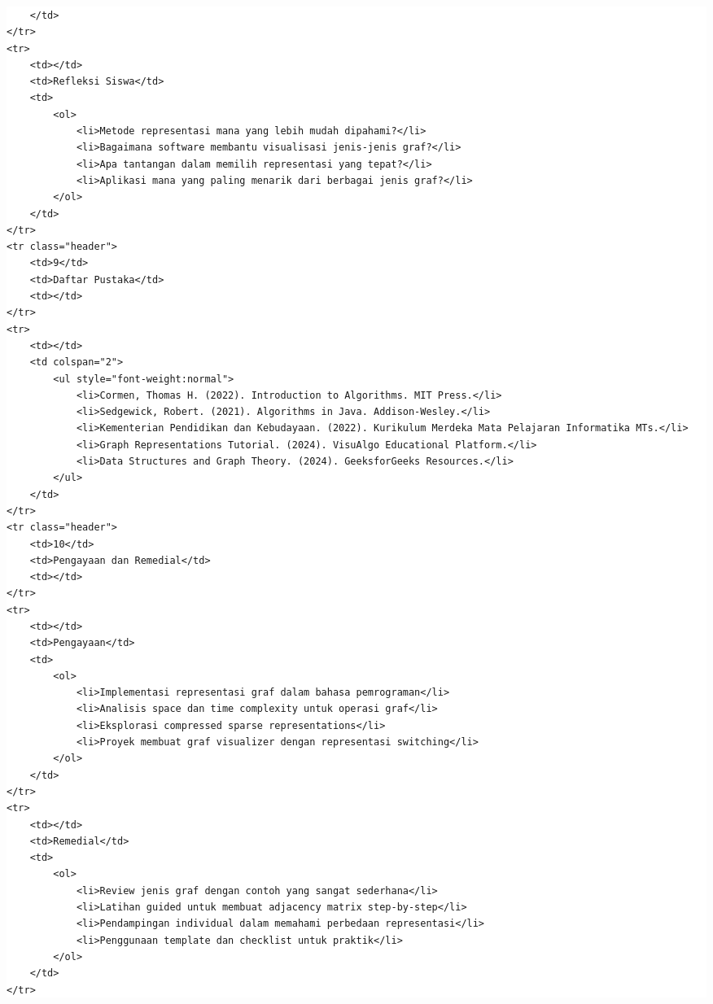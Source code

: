         </td>
    </tr>
    <tr>
        <td></td>
        <td>Refleksi Siswa</td>
        <td>
            <ol>
                <li>Metode representasi mana yang lebih mudah dipahami?</li>
                <li>Bagaimana software membantu visualisasi jenis-jenis graf?</li>
                <li>Apa tantangan dalam memilih representasi yang tepat?</li>
                <li>Aplikasi mana yang paling menarik dari berbagai jenis graf?</li>
            </ol>
        </td>
    </tr>
    <tr class="header">
        <td>9</td>
        <td>Daftar Pustaka</td>
        <td></td>
    </tr>
    <tr>
        <td></td>
        <td colspan="2">
            <ul style="font-weight:normal">
                <li>Cormen, Thomas H. (2022). Introduction to Algorithms. MIT Press.</li>
                <li>Sedgewick, Robert. (2021). Algorithms in Java. Addison-Wesley.</li>
                <li>Kementerian Pendidikan dan Kebudayaan. (2022). Kurikulum Merdeka Mata Pelajaran Informatika MTs.</li>
                <li>Graph Representations Tutorial. (2024). VisuAlgo Educational Platform.</li>
                <li>Data Structures and Graph Theory. (2024). GeeksforGeeks Resources.</li>
            </ul>
        </td>
    </tr>
    <tr class="header">
        <td>10</td>
        <td>Pengayaan dan Remedial</td>
        <td></td>
    </tr>
    <tr>
        <td></td>
        <td>Pengayaan</td>
        <td>
            <ol>
                <li>Implementasi representasi graf dalam bahasa pemrograman</li>
                <li>Analisis space dan time complexity untuk operasi graf</li>
                <li>Eksplorasi compressed sparse representations</li>
                <li>Proyek membuat graf visualizer dengan representasi switching</li>
            </ol>
        </td>
    </tr>
    <tr>
        <td></td>
        <td>Remedial</td>
        <td>
            <ol>
                <li>Review jenis graf dengan contoh yang sangat sederhana</li>
                <li>Latihan guided untuk membuat adjacency matrix step-by-step</li>
                <li>Pendampingan individual dalam memahami perbedaan representasi</li>
                <li>Penggunaan template dan checklist untuk praktik</li>
            </ol>
        </td>
    </tr>
</tbody>
</table>